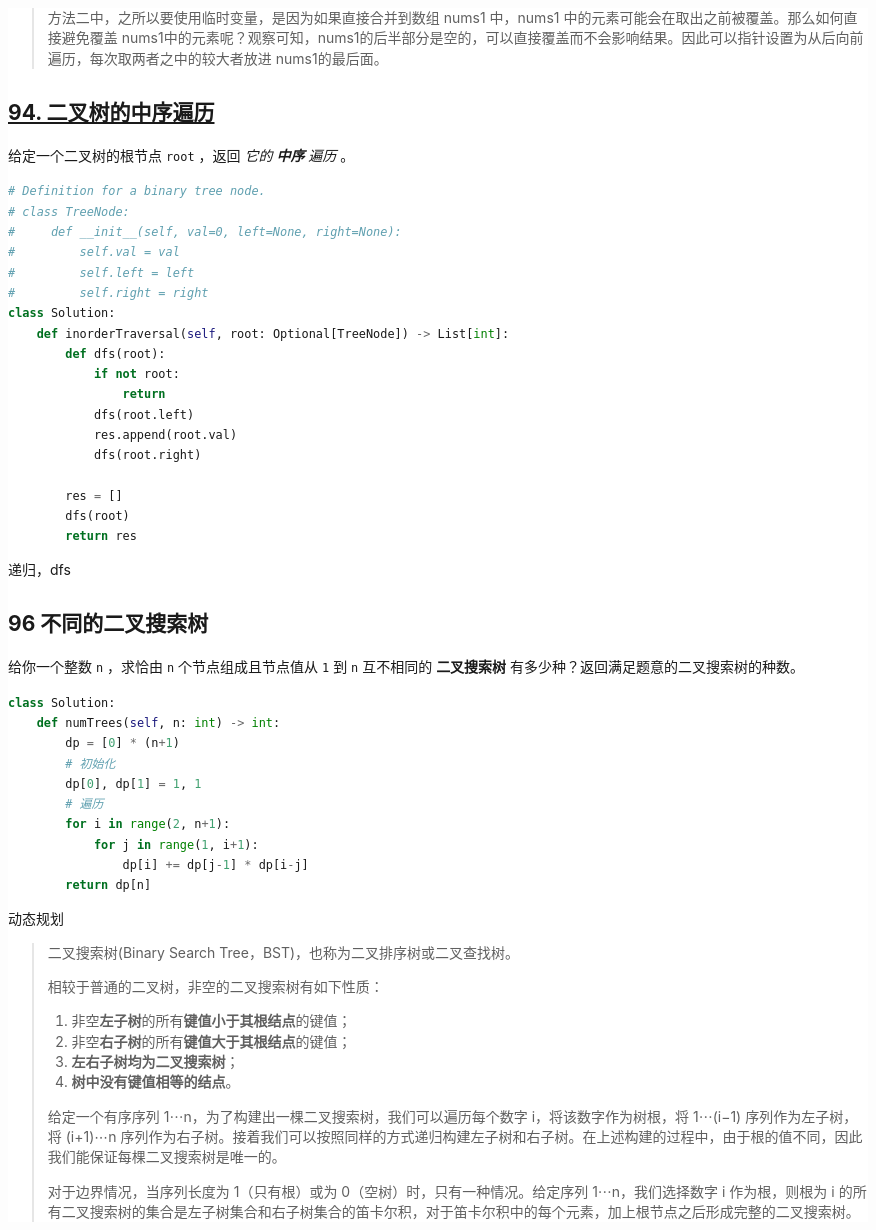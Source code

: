 > 方法二中，之所以要使用临时变量，是因为如果直接合并到数组 nums1 中，nums1 中的元素可能会在取出之前被覆盖。那么如何直接避免覆盖 nums1中的元素呢？观察可知，nums1的后半部分是空的，可以直接覆盖而不会影响结果。因此可以指针设置为从后向前遍历，每次取两者之中的较大者放进 nums1的最后面。
>

## [94. 二叉树的中序遍历](https://leetcode.cn/problems/binary-tree-inorder-traversal/)

给定一个二叉树的根节点 `root` ，返回 *它的 **中序** 遍历* 。

```python
# Definition for a binary tree node.
# class TreeNode:
#     def __init__(self, val=0, left=None, right=None):
#         self.val = val
#         self.left = left
#         self.right = right
class Solution:
    def inorderTraversal(self, root: Optional[TreeNode]) -> List[int]:
        def dfs(root):
            if not root:
                return
            dfs(root.left)
            res.append(root.val)
            dfs(root.right)
        
        res = []
        dfs(root)
        return res
```

递归，dfs

## 96 不同的二叉搜索树

给你一个整数 `n` ，求恰由 `n` 个节点组成且节点值从 `1` 到 `n` 互不相同的 **二叉搜索树** 有多少种？返回满足题意的二叉搜索树的种数。

```python
class Solution:
    def numTrees(self, n: int) -> int:
        dp = [0] * (n+1)
        # 初始化
        dp[0], dp[1] = 1, 1
        # 遍历
        for i in range(2, n+1):
            for j in range(1, i+1):
                dp[i] += dp[j-1] * dp[i-j]
        return dp[n]
```

动态规划

> 二叉搜索树(Binary Search Tree，BST)，也称为二叉排序树或二叉查找树。
>
> 相较于普通的二叉树，非空的二叉搜索树有如下性质：
>
> 1. 非空**左子树**的所有**键值小于其根结点**的键值；
> 2. 非空**右子树**的所有**键值大于其根结点**的键值；
> 3. **左右子树均为二叉搜索树**；
> 4. **树中没有键值相等的结点**。
>
> 给定一个有序序列 1⋯n，为了构建出一棵二叉搜索树，我们可以遍历每个数字 i，将该数字作为树根，将 1⋯(i−1) 序列作为左子树，将 (i+1)⋯n 序列作为右子树。接着我们可以按照同样的方式递归构建左子树和右子树。在上述构建的过程中，由于根的值不同，因此我们能保证每棵二叉搜索树是唯一的。
>
> 对于边界情况，当序列长度为 1（只有根）或为 0（空树）时，只有一种情况。给定序列 1⋯n，我们选择数字 i 作为根，则根为 i 的所有二叉搜索树的集合是左子树集合和右子树集合的笛卡尔积，对于笛卡尔积中的每个元素，加上根节点之后形成完整的二叉搜索树。
>
